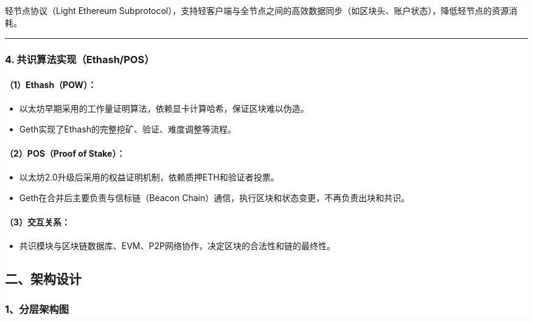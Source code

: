 轻节点协议（Light Ethereum Subprotocol），支持轻客户端与全节点之间的高效数据同步（如区块头、账户状态），降低轻节点的资源消耗。

------

### 4. 共识算法实现（Ethash/POS）

#### （1）Ethash（POW）：

- 以太坊早期采用的工作量证明算法，依赖显卡计算哈希，保证区块难以伪造。

- Geth实现了Ethash的完整挖矿、验证、难度调整等流程。

#### （2）POS（Proof of Stake）：

- 以太坊2.0升级后采用的权益证明机制，依赖质押ETH和验证者投票。

- Geth在合并后主要负责与信标链（Beacon Chain）通信，执行区块和状态变更，不再负责出块和共识。

#### （3）交互关系：

- 共识模块与区块链数据库、EVM、P2P网络协作，决定区块的合法性和链的最终性。

## 二、架构设计

### 1、分层架构图